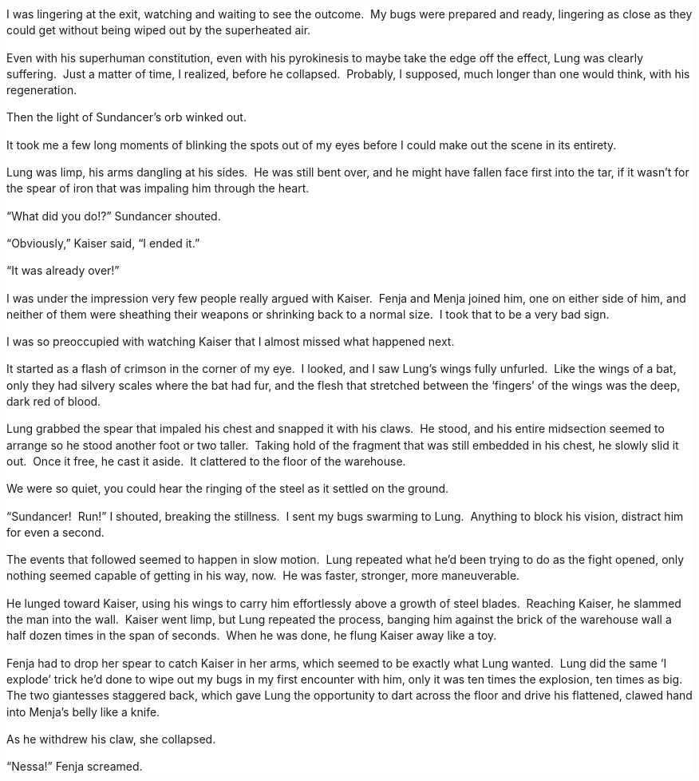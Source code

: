 I was lingering at the exit, watching and waiting to see the outcome.  My bugs were prepared and ready, lingering as close as they could get without being wiped out by the superheated air.

Even with his superhuman constitution, even with his pyrokinesis to maybe take the edge off the effect, Lung was clearly suffering.  Just a matter of time, I realized, before he collapsed.  Probably, I supposed, much longer than one would think, with his regeneration.

Then the light of Sundancer’s orb winked out.

It took me a few long moments of blinking the spots out of my eyes before I could make out the scene in its entirety.

Lung was limp, his arms dangling at his sides.  He was still bent over, and he might have fallen face first into the tar, if it wasn’t for the spear of iron that was impaling him through the heart.

“What did you do!?” Sundancer shouted.

“Obviously,” Kaiser said, “I ended it.”

“It was already over!”

I was under the impression very few people really argued with Kaiser.  Fenja and Menja joined him, one on either side of him, and neither of them were sheathing their weapons or shrinking back to a normal size.  I took that to be a very bad sign.

I was so preoccupied with watching Kaiser that I almost missed what happened next.

It started as a flash of crimson in the corner of my eye.  I looked, and I saw Lung’s wings fully unfurled.  Like the wings of a bat, only they had silvery scales where the bat had fur, and the flesh that stretched between the ‘fingers’ of the wings was the deep, dark red of blood.

Lung grabbed the spear that impaled his chest and snapped it with his claws.  He stood, and his entire midsection seemed to arrange so he stood another foot or two taller.  Taking hold of the fragment that was still embedded in his chest, he slowly slid it out.  Once it free, he cast it aside.  It clattered to the floor of the warehouse.

We were so quiet, you could hear the ringing of the steel as it settled on the ground.

“Sundancer!  Run!” I shouted, breaking the stillness.  I sent my bugs swarming to Lung.  Anything to block his vision, distract him for even a second.

The events that followed seemed to happen in slow motion.  Lung repeated what he’d been trying to do as the fight opened, only nothing seemed capable of getting in his way, now.  He was faster, stronger, more maneuverable.

He lunged toward Kaiser, using his wings to carry him effortlessly above a growth of steel blades.  Reaching Kaiser, he slammed the man into the wall.  Kaiser went limp, but Lung repeated the process, banging him against the brick of the warehouse wall a half dozen times in the span of seconds.  When he was done, he flung Kaiser away like a toy.

Fenja had to drop her spear to catch Kaiser in her arms, which seemed to be exactly what Lung wanted.  Lung did the same ‘I explode’ trick he’d done to wipe out my bugs in my first encounter with him, only it was ten times the explosion, ten times as big.  The two giantesses staggered back, which gave Lung the opportunity to dart across the floor and drive his flattened, clawed hand into Menja’s belly like a knife.

As he withdrew his claw, she collapsed.

“Nessa!” Fenja screamed.

